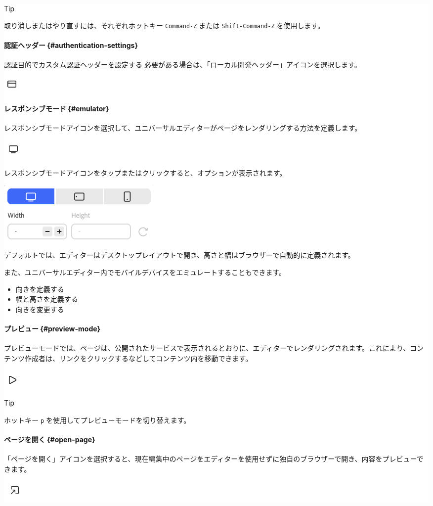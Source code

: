 >[!TIP]
>
>取り消しまたはやり直すには、それぞれホットキー `Command-Z` または `Shift-Command-Z` を使用します。

#### 認証ヘッダー {#authentication-settings}

[&#x200B; 認証目的でカスタム認証ヘッダーを設定する &#x200B;](/help/implementing/universal-editor/developer-overview.md#auth-header) 必要がある場合は、「ローカル開発ヘッダー」アイコンを選択します。

![認証ヘッダー設定ボタン](assets/authentication-header-settings.png)

#### レスポンシブモード {#emulator}

レスポンシブモードアイコンを選択して、ユニバーサルエディターがページをレンダリングする方法を定義します。

![&#x200B; レスポンシブモードアイコン &#x200B;](assets/emulator.png)

レスポンシブモードアイコンをタップまたはクリックすると、オプションが表示されます。

![&#x200B; レスポンシブモードオプション &#x200B;](assets/emulation-options.png)

デフォルトでは、エディターはデスクトップレイアウトで開き、高さと幅はブラウザーで自動的に定義されます。

また、ユニバーサルエディター内でモバイルデバイスをエミュレートすることもできます。

* 向きを定義する
* 幅と高さを定義する
* 向きを変更する

#### プレビュー {#preview-mode}

プレビューモードでは、ページは、公開されたサービスで表示されるとおりに、エディターでレンダリングされます。これにより、コンテンツ作成者は、リンクをクリックするなどしてコンテンツ内を移動できます。

![プレビューモード](assets/preview-mode.png)

>[!TIP]
>
>ホットキー `p` を使用してプレビューモードを切り替えます。

#### ページを開く {#open-page}

「ページを開く」アイコンを選択すると、現在編集中のページをエディターを使用せずに独自のブラウザーで開き、内容をプレビューできます。

![アプリのプレビューを開く](assets/open-app-preview.png)
